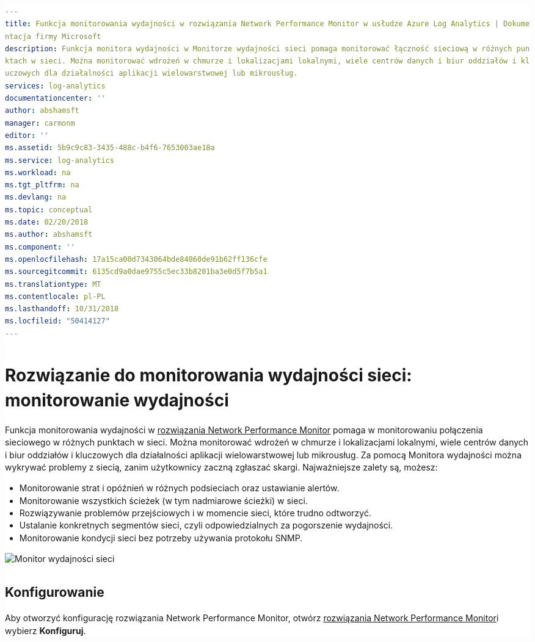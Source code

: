 ```yaml
---
title: Funkcja monitorowania wydajności w rozwiązania Network Performance Monitor w usłudze Azure Log Analytics | Dokumentacja firmy Microsoft
description: Funkcja monitora wydajności w Monitorze wydajności sieci pomaga monitorować łączność sieciową w różnych punktach w sieci. Można monitorować wdrożeń w chmurze i lokalizacjami lokalnymi, wiele centrów danych i biur oddziałów i kluczowych dla działalności aplikacji wielowarstwowej lub mikrousług.
services: log-analytics
documentationcenter: ''
author: abshamsft
manager: carmonm
editor: ''
ms.assetid: 5b9c9c83-3435-488c-b4f6-7653003ae18a
ms.service: log-analytics
ms.workload: na
ms.tgt_pltfrm: na
ms.devlang: na
ms.topic: conceptual
ms.date: 02/20/2018
ms.author: abshamsft
ms.component: ''
ms.openlocfilehash: 17a15ca00d7343064bde84860de91b62ff136cfe
ms.sourcegitcommit: 6135cd9a0dae9755c5ec33b8201ba3e0d5f7b5a1
ms.translationtype: MT
ms.contentlocale: pl-PL
ms.lasthandoff: 10/31/2018
ms.locfileid: "50414127"
---
```

# <a name="network-performance-monitor-solution-performance-monitoring"></a>Rozwiązanie do monitorowania wydajności sieci: monitorowanie wydajności

Funkcja monitorowania wydajności w [rozwiązania Network Performance Monitor](log-analytics-network-performance-monitor.md) pomaga w monitorowaniu połączenia sieciowego w różnych punktach w sieci. Można monitorować wdrożeń w chmurze i lokalizacjami lokalnymi, wiele centrów danych i biur oddziałów i kluczowych dla działalności aplikacji wielowarstwowej lub mikrousług. Za pomocą Monitora wydajności można wykrywać problemy z siecią, zanim użytkownicy zaczną zgłaszać skargi. Najważniejsze zalety są, możesz: 

- Monitorowanie strat i opóźnień w różnych podsieciach oraz ustawianie alertów.
- Monitorowanie wszystkich ścieżek (w tym nadmiarowe ścieżki) w sieci.
- Rozwiązywanie problemów przejściowych i w momencie sieci, które trudno odtworzyć.
- Ustalanie konkretnych segmentów sieci, czyli odpowiedzialnych za pogorszenie wydajności.
- Monitorowanie kondycji sieci bez potrzeby używania protokołu SNMP.


![Monitor wydajności sieci](media/log-analytics-network-performance-monitor-performance-monitor/npm-performance-monitor.png)

## <a name="configuration"></a>Konfigurowanie
Aby otworzyć konfigurację rozwiązania Network Performance Monitor, otwórz [rozwiązania Network Performance Monitor](log-analytics-network-performance-monitor.md)i wybierz **Konfiguruj**.
